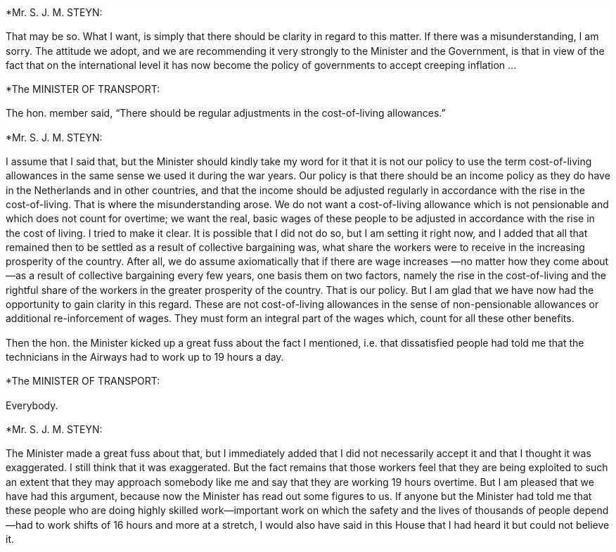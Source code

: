 <speech by="#steyn">

<from>*Mr. <person refersTo="hansard_za">S. J. M. STEYN</person>:</from>

<p>That may be so. What I want, is simply that there should be clarity in regard to this matter. If there was a misunderstanding, I am sorry. The attitude we adopt, and we are recommending it very strongly to the Minister and the Government, is that in view of the fact that on the international level it has now become the policy of governments to accept creeping inflation &#x2026;</p>

</speech>

<speech by="#minister_of_transport">

<from>*The <person refersTo="hansard_za">MINISTER OF TRANSPORT</person>:</from>

<p>The hon. member said, &#x201C;There should be regular adjustments in the cost-of-living allowances.&#x201D;</p>

</speech>

<speech by="#steyn">

<from>*Mr. <person refersTo="hansard_za">S. J. M. STEYN</person>:</from>

<p>I assume that I said that, but the Minister should kindly take my word for it that it is not our policy to use the term cost-of-living allowances in the same sense we used it during the war years. Our policy is that there should be an income policy as they do have in the Netherlands and in other countries, and that the income should be adjusted regularly in accordance with the rise in the cost-of-living. That is where the misunderstanding arose. We do not want a cost-of-living allowance which is not pensionable and which does not count for overtime; we want the real, basic wages of these people to be adjusted in accordance with the rise in the cost of living. I tried to make it clear. It is possible that I did not do so, but I am setting it right now, and I added that all that remained then to be settled as a result of collective bargaining was, what share the workers were to receive in the increasing prosperity of the country. After all, we do assume axiomatically that if there are wage increases &#x2014;no matter how they come about&#x2014;as a result of collective bargaining every few years, one basis them on two factors, namely the rise in the cost-of-living and the rightful share of the workers in the greater prosperity of the country. That is our policy. But I am glad that we have now had the opportunity to gain clarity in this regard. These are not cost-of-living allowances in the sense of non-pensionable allowances or additional re-inforcement of wages. They must form an integral part of the wages which, count for all these other benefits.</p>

<p>Then the hon. the Minister kicked up a great fuss about the fact I mentioned, i.e. that dissatisfied people had told me that the technicians in the Airways had to work up to 19 hours a day.</p>

</speech>

<speech by="#minister_of_transport">

<from>*The <person refersTo="hansard_za">MINISTER OF TRANSPORT</person>:</from>

<p>Everybody.</p>

</speech>

<speech by="#steyn">

<from>*Mr. <person refersTo="hansard_za">S. J. M. STEYN</person>:</from>

<p>The Minister made a great fuss about that, but I immediately added that I did not necessarily accept it and that I thought it was exaggerated. I still think that it was exaggerated. But the fact remains that those workers feel that they are being exploited to such an extent that they may approach somebody like me and say that they are working 19 hours overtime. But I am pleased that we have had this argument, because now the Minister has read out some figures to us. If anyone but the Minister had told me that these people who are doing highly skilled work&#x2014;important work on which the safety and the lives of thousands of people depend&#x2014;had to work shifts of 16 hours and more at a stretch, I would also have said in this House that I had heard it but could not believe it.</p>
